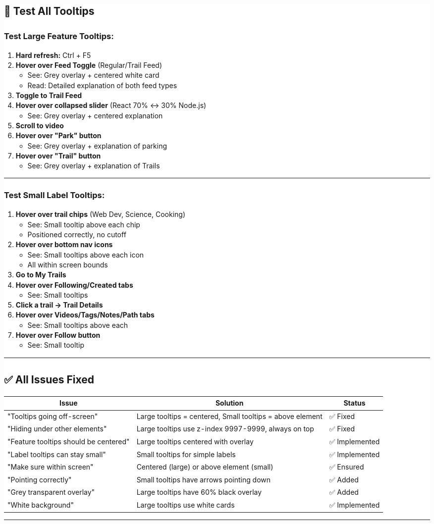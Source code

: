## 📱 Test All Tooltips

### **Test Large Feature Tooltips:**

1. **Hard refresh:** Ctrl + F5
2. **Hover over Feed Toggle** (Regular/Trail Feed)
   - See: Grey overlay + centered white card
   - Read: Detailed explanation of both feed types
3. **Toggle to Trail Feed**
4. **Hover over collapsed slider** (React 70% ↔ 30% Node.js)
   - See: Grey overlay + centered explanation
5. **Scroll to video**
6. **Hover over "Park" button**
   - See: Grey overlay + explanation of parking
7. **Hover over "Trail" button**
   - See: Grey overlay + explanation of Trails

---

### **Test Small Label Tooltips:**

1. **Hover over trail chips** (Web Dev, Science, Cooking)
   - See: Small tooltip above each chip
   - Positioned correctly, no cutoff
2. **Hover over bottom nav icons**
   - See: Small tooltips above each icon
   - All within screen bounds
3. **Go to My Trails**
4. **Hover over Following/Created tabs**
   - See: Small tooltips
5. **Click a trail → Trail Details**
6. **Hover over Videos/Tags/Notes/Path tabs**
   - See: Small tooltips above each
7. **Hover over Follow button**
   - See: Small tooltip

---

## ✅ All Issues Fixed

| Issue | Solution | Status |
|-------|----------|--------|
| "Tooltips going off-screen" | Large tooltips = centered, Small tooltips = above element | ✅ Fixed |
| "Hiding under other elements" | Large tooltips use z-index 9997-9999, always on top | ✅ Fixed |
| "Feature tooltips should be centered" | Large tooltips centered with overlay | ✅ Implemented |
| "Label tooltips can stay small" | Small tooltips for simple labels | ✅ Implemented |
| "Make sure within screen" | Centered (large) or above element (small) | ✅ Ensured |
| "Pointing correctly" | Small tooltips have arrows pointing down | ✅ Added |
| "Grey transparent overlay" | Large tooltips have 60% black overlay | ✅ Added |
| "White background" | Large tooltips use white cards | ✅ Implemented |

---